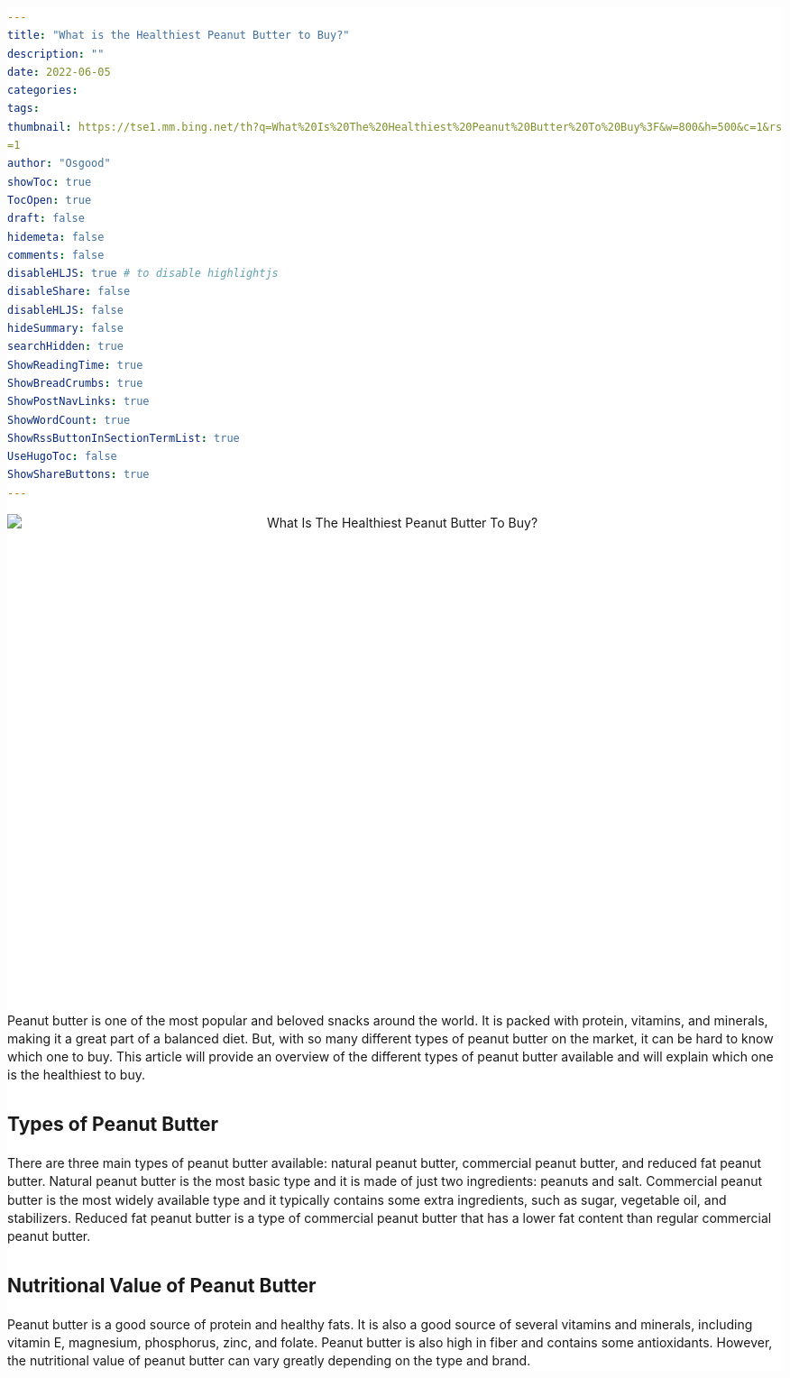 ```yaml
---
title: "What is the Healthiest Peanut Butter to Buy?"
description: ""
date: 2022-06-05
categories: 
tags: 
thumbnail: https://tse1.mm.bing.net/th?q=What%20Is%20The%20Healthiest%20Peanut%20Butter%20To%20Buy%3F&w=800&h=500&c=1&rs=1
author: "Osgood"
showToc: true
TocOpen: true
draft: false
hidemeta: false
comments: false
disableHLJS: true # to disable highlightjs
disableShare: false
disableHLJS: false
hideSummary: false
searchHidden: true
ShowReadingTime: true
ShowBreadCrumbs: true
ShowPostNavLinks: true
ShowWordCount: true
ShowRssButtonInSectionTermList: true
UseHugoToc: false
ShowShareButtons: true
---
```


<center>
	<img src="https://tse1.mm.bing.net/th?q=What%20Is%20The%20Healthiest%20Peanut%20Butter%20To%20Buy%3F&w=800&h=500&c=1&rs=1" alt="What Is The Healthiest Peanut Butter To Buy?" width="800" height="500" style="display: block; width: 100%; height: auto">
</center>

<p>Peanut butter is one of the most popular and beloved snacks around the world. It is packed with protein, vitamins, and minerals, making it a great part of a balanced diet. But, with so many different types of peanut butter on the market, it can be hard to know which one to buy. This article will provide an overview of the different types of peanut butter available and will explain which one is the healthiest to buy.</p>

<h2>Types of Peanut Butter</h2>

<p>There are three main types of peanut butter available: natural peanut butter, commercial peanut butter, and reduced fat peanut butter. Natural peanut butter is the most basic type and it is made of just two ingredients: peanuts and salt. Commercial peanut butter is the most widely available type and it typically contains some extra ingredients, such as sugar, vegetable oil, and stabilizers. Reduced fat peanut butter is a type of commercial peanut butter that has a lower fat content than regular commercial peanut butter.</p>

<h2>Nutritional Value of Peanut Butter</h2>

<p>Peanut butter is a good source of protein and healthy fats. It is also a good source of several vitamins and minerals, including vitamin E, magnesium, phosphorus, zinc, and folate. Peanut butter is also high in fiber and contains some antioxidants. However, the nutritional value of peanut butter can vary greatly depending on the type and brand.</p>
